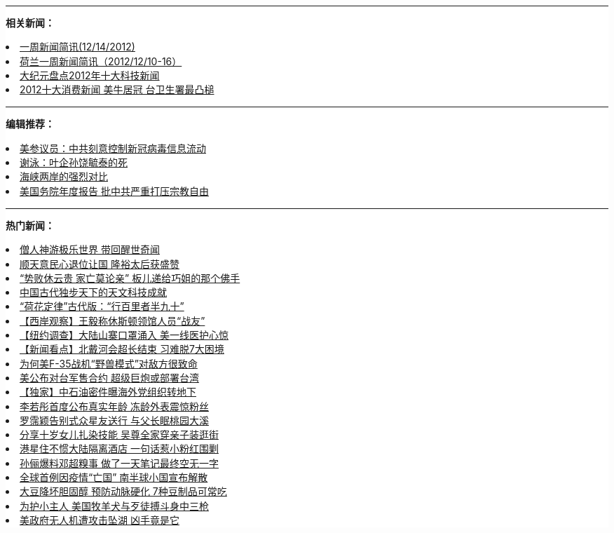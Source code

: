 <hr>


<strong>相关新闻：</strong>
<li><a href="https://github.com/ucfrfg374/djy/blob/master/gb/12/12/15/n3753244.md#1">一周新闻简讯(12/14/2012)</a></li>
<li><a href="https://github.com/ucfrfg374/djy/blob/master/gb/12/12/16/n3754277.md#1">荷兰一周新闻简讯（2012/12/10-16）</a></li>
<li><a href="https://github.com/ucfrfg374/djy/blob/master/gb/12/12/19/n3756133.md#1">大纪元盘点2012年十大科技新闻</a></li>
<li><a href="https://github.com/ucfrfg374/djy/blob/master/gb/12/12/21/n3758569.md#1">2012十大消费新闻 美牛居冠 台卫生署最凸槌</a></li>
<hr>


<strong>编辑推荐：</strong>
<li><a href="https://github.com/onzhi266/djy/blob/master/gb/20/2/22/n11887949.md#1">美参议员：中共刻意控制新冠病毒信息流动</a></li>
<li><a href="https://github.com/tsiac2612/djy/blob/master/gb/18/1/24/n10082527.md#1" target="_blank">谢泳：叶企孙饶毓泰的死</a></li><li><a href="https://github.com/ucfrfg374/djy/blob/master/gb/8/12/18/n2367165.md?dfh#1" target="_blank">海峡两岸的强烈对比</a></li><li><a href="https://github.com/tsiac2612/djy/blob/master/gb/19/6/22/n11340432.md#1" target="_blank">美国务院年度报告 批中共严重打压宗教自由</a></li>
<hr>

<strong>热门新闻：</strong>
<li><a href="https://github.com/ucfrfg374/djy/blob/master/gb/20/8/6/n12311908.md#1">僧人神游极乐世界 带回醒世奇闻</a></li>
<li><a href="https://github.com/ucfrfg374/djy/blob/master/gb/20/8/6/n12310782.md#1">顺天意民心退位让国 隆裕太后获盛赞</a></li>
<li><a href="https://github.com/ucfrfg374/djy/blob/master/gb/20/6/7/n12168858.md#1">“势败休云贵  家亡莫论亲”  板儿递给巧姐的那个佛手</a></li>
<li><a href="https://github.com/ucfrfg374/djy/blob/master/gb/20/8/8/n12316046.md#1">中国古代独步天下的天文科技成就</a></li>
<li><a href="https://github.com/ucfrfg374/djy/blob/master/gb/20/8/4/n12306294.md#1">“荷花定律”古代版：“行百里者半九十”</a></li>
<li><a href="https://github.com/ucfrfg374/djy/blob/master/gb/20/8/18/n12339166.md#1">【西岸观察】王毅称休斯顿领馆人员“战友”</a></li>
<li><a href="https://github.com/ucfrfg374/djy/blob/master/gb/20/8/16/n12335136.md#1">【纽约调查】大陆山寨口罩涌入 美一线医护心惊</a></li>
<li><a href="https://github.com/ucfrfg374/djy/blob/master/gb/20/8/17/n12338272.md#1">【新闻看点】北戴河会超长结束 习难脱7大困境</a></li>
<li><a href="https://github.com/ucfrfg374/djy/blob/master/gb/20/8/15/n12332658.md#1">为何美F-35战机“野兽模式”对敌方很致命</a></li>
<li><a href="https://github.com/ucfrfg374/djy/blob/master/gb/20/8/16/n12335764.md#1">美公布对台军售合约 超级巨炮或部署台湾</a></li>
<li><a href="https://github.com/ucfrfg374/djy/blob/master/gb/20/8/14/n12332073.md#1">【独家】中石油密件曝海外党组织转地下</a></li>
<li><a href="https://github.com/ucfrfg374/djy/blob/master/gb/20/8/16/n12335475.md#1">李若彤首度公布真实年龄 冻龄外表震惊粉丝</a></li>
<li><a href="https://github.com/ucfrfg374/djy/blob/master/gb/20/8/15/n12333541.md#1">罗霈颖告别式众星友送行 与父长眠桃园大溪</a></li>
<li><a href="https://github.com/ucfrfg374/djy/blob/master/gb/20/8/16/n12335889.md#1">分享十岁女儿扎染技能 吴尊全家穿亲子装逛街</a></li>
<li><a href="https://github.com/ucfrfg374/djy/blob/master/gb/20/8/17/n12338032.md#1">港星住不惯大陆隔离酒店 一句话惹小粉红围剿</a></li>
<li><a href="https://github.com/ucfrfg374/djy/blob/master/gb/20/8/17/n12338375.md#1">孙俪爆料邓超糗事 做了一天笔记最终空无一字</a></li>
<li><a href="https://github.com/ucfrfg374/djy/blob/master/gb/20/8/16/n12334408.md#1">全球首例因疫情“亡国” 南半球小国宣布解散</a></li>
<li><a href="https://github.com/ucfrfg374/djy/blob/master/gb/20/8/15/n12333887.md#1">大豆降坏胆固醇 预防动脉硬化 7种豆制品可常吃</a></li>
<li><a href="https://github.com/ucfrfg374/djy/blob/master/gb/20/8/16/n12335214.md#1">为护小主人 美国牧羊犬与歹徒搏斗身中三枪</a></li>
<li><a href="https://github.com/ucfrfg374/djy/blob/master/gb/20/8/15/n12332936.md#1">美政府无人机遭攻击坠湖 凶手竟是它</a></li>